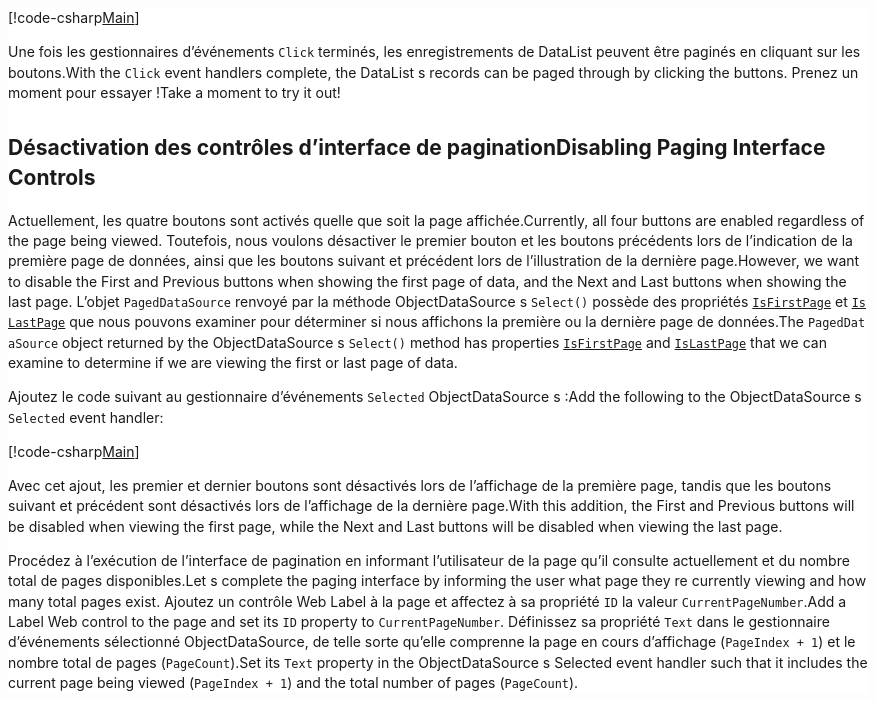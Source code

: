 [!code-csharp[Main](paging-report-data-in-a-datalist-or-repeater-control-cs/samples/sample8.cs)]

<span data-ttu-id="f3f57-245">Une fois les gestionnaires d’événements `Click` terminés, les enregistrements de DataList peuvent être paginés en cliquant sur les boutons.</span><span class="sxs-lookup"><span data-stu-id="f3f57-245">With the `Click` event handlers complete, the DataList s records can be paged through by clicking the buttons.</span></span> <span data-ttu-id="f3f57-246">Prenez un moment pour essayer !</span><span class="sxs-lookup"><span data-stu-id="f3f57-246">Take a moment to try it out!</span></span>

## <a name="disabling-paging-interface-controls"></a><span data-ttu-id="f3f57-247">Désactivation des contrôles d’interface de pagination</span><span class="sxs-lookup"><span data-stu-id="f3f57-247">Disabling Paging Interface Controls</span></span>

<span data-ttu-id="f3f57-248">Actuellement, les quatre boutons sont activés quelle que soit la page affichée.</span><span class="sxs-lookup"><span data-stu-id="f3f57-248">Currently, all four buttons are enabled regardless of the page being viewed.</span></span> <span data-ttu-id="f3f57-249">Toutefois, nous voulons désactiver le premier bouton et les boutons précédents lors de l’indication de la première page de données, ainsi que les boutons suivant et précédent lors de l’illustration de la dernière page.</span><span class="sxs-lookup"><span data-stu-id="f3f57-249">However, we want to disable the First and Previous buttons when showing the first page of data, and the Next and Last buttons when showing the last page.</span></span> <span data-ttu-id="f3f57-250">L’objet `PagedDataSource` renvoyé par la méthode ObjectDataSource s `Select()` possède des propriétés [`IsFirstPage`](https://msdn.microsoft.com/library/system.web.ui.webcontrols.pageddatasource.isfirstpage.aspx) et [`IsLastPage`](https://msdn.microsoft.com/library/system.web.ui.webcontrols.pageddatasource.islastpage.aspx) que nous pouvons examiner pour déterminer si nous affichons la première ou la dernière page de données.</span><span class="sxs-lookup"><span data-stu-id="f3f57-250">The `PagedDataSource` object returned by the ObjectDataSource s `Select()` method has properties [`IsFirstPage`](https://msdn.microsoft.com/library/system.web.ui.webcontrols.pageddatasource.isfirstpage.aspx) and [`IsLastPage`](https://msdn.microsoft.com/library/system.web.ui.webcontrols.pageddatasource.islastpage.aspx) that we can examine to determine if we are viewing the first or last page of data.</span></span>

<span data-ttu-id="f3f57-251">Ajoutez le code suivant au gestionnaire d’événements `Selected` ObjectDataSource s :</span><span class="sxs-lookup"><span data-stu-id="f3f57-251">Add the following to the ObjectDataSource s `Selected` event handler:</span></span>

[!code-csharp[Main](paging-report-data-in-a-datalist-or-repeater-control-cs/samples/sample9.cs)]

<span data-ttu-id="f3f57-252">Avec cet ajout, les premier et dernier boutons sont désactivés lors de l’affichage de la première page, tandis que les boutons suivant et précédent sont désactivés lors de l’affichage de la dernière page.</span><span class="sxs-lookup"><span data-stu-id="f3f57-252">With this addition, the First and Previous buttons will be disabled when viewing the first page, while the Next and Last buttons will be disabled when viewing the last page.</span></span>

<span data-ttu-id="f3f57-253">Procédez à l’exécution de l’interface de pagination en informant l’utilisateur de la page qu’il consulte actuellement et du nombre total de pages disponibles.</span><span class="sxs-lookup"><span data-stu-id="f3f57-253">Let s complete the paging interface by informing the user what page they re currently viewing and how many total pages exist.</span></span> <span data-ttu-id="f3f57-254">Ajoutez un contrôle Web Label à la page et affectez à sa propriété `ID` la valeur `CurrentPageNumber`.</span><span class="sxs-lookup"><span data-stu-id="f3f57-254">Add a Label Web control to the page and set its `ID` property to `CurrentPageNumber`.</span></span> <span data-ttu-id="f3f57-255">Définissez sa propriété `Text` dans le gestionnaire d’événements sélectionné ObjectDataSource, de telle sorte qu’elle comprenne la page en cours d’affichage (`PageIndex + 1`) et le nombre total de pages (`PageCount`).</span><span class="sxs-lookup"><span data-stu-id="f3f57-255">Set its `Text` property in the ObjectDataSource s Selected event handler such that it includes the current page being viewed (`PageIndex + 1`) and the total number of pages (`PageCount`).</span></span>
